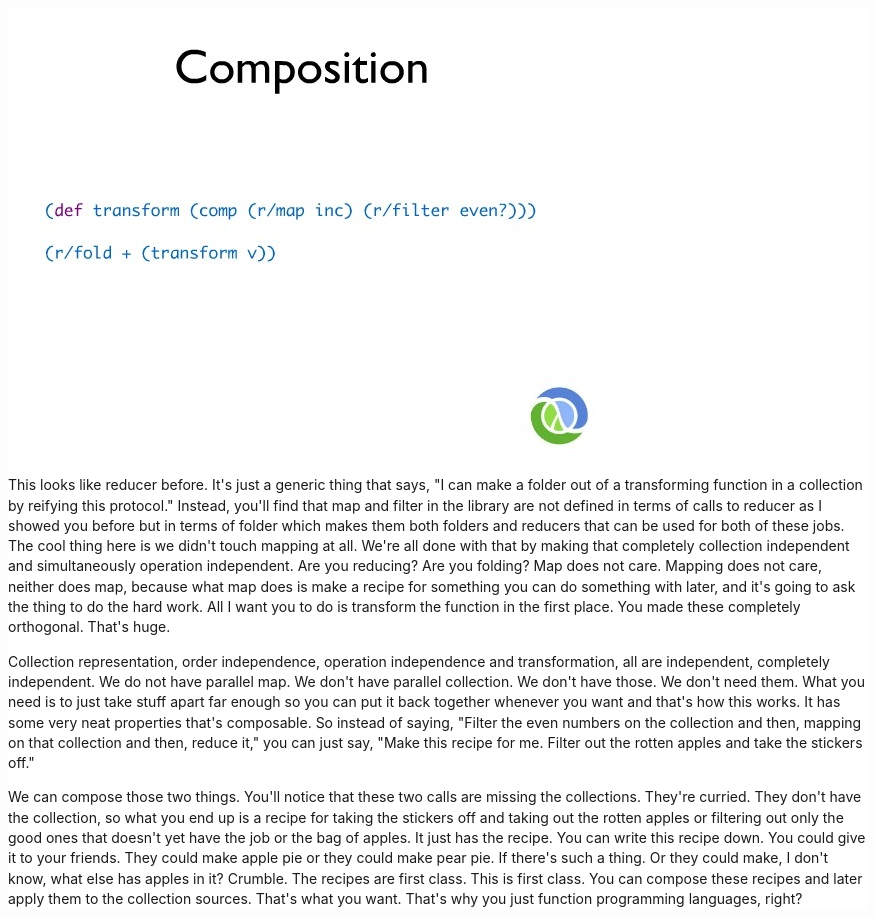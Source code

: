 ![Composition](Reducers/48m12s.jpg)

This looks like reducer before. It's just a generic thing that says, "I can make a folder out of a transforming function in a collection by reifying this protocol." Instead, you'll find that map and filter in the library are not defined in terms of calls to reducer as I showed you before but in terms of folder which makes them both folders and reducers that can be used for both of these jobs. The cool thing here is we didn't touch mapping at all. We're all done with that by making that completely collection independent and simultaneously operation independent. Are you reducing? Are you folding? Map does not care. Mapping does not care, neither does map, because what map does is make a recipe for something you can do something with later, and it's going to ask the thing to do the hard work. All I want you to do is transform the function in the first place. You made these completely orthogonal. That's huge.

Collection representation, order independence, operation independence and transformation, all are independent, completely independent. We do not have parallel map. We don't have parallel collection. We don't have those. We don't need them. What you need is to just take stuff apart far enough so you can put it back together whenever you want and that's how this works. It has some very neat properties that's composable. So instead of saying, "Filter the even numbers on the collection and then, mapping on that collection and then, reduce it," you can just say, "Make this recipe for me. Filter out the rotten apples and take the stickers off."

We can compose those two things. You'll notice that these two calls are missing the collections. They're curried. They don't have the collection, so what you end up is a recipe for taking the stickers off and taking out the rotten apples or filtering out only the good ones that doesn't yet have the job or the bag of apples. It just has the recipe. You can write this recipe down. You could give it to your friends. They could make apple pie or they could make pear pie. If there's such a thing. Or they could make, I don't know, what else has apples in it? Crumble. The recipes are first class. This is first class. You can compose these recipes and later apply them to the collection sources. That's what you want. That's why you just function programming languages, right?
